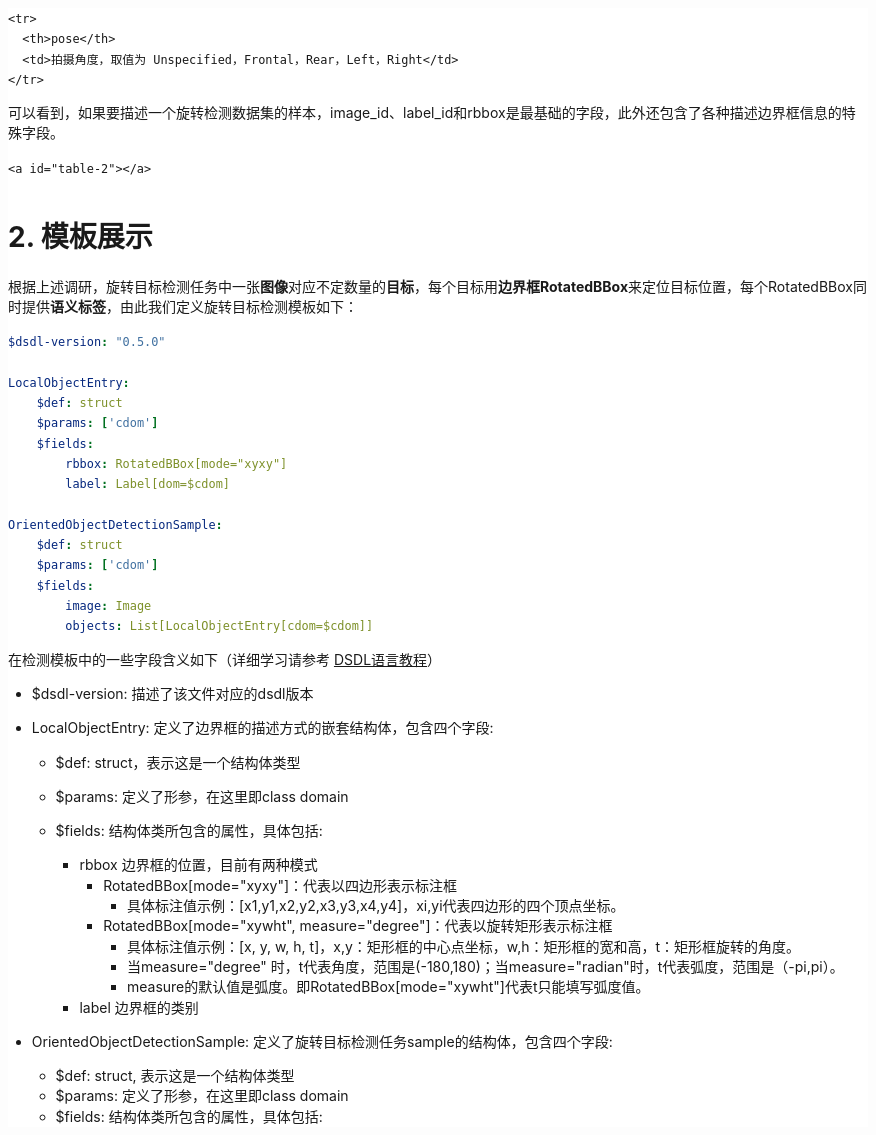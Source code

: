     <tr>
      <th>pose</th>
      <td>拍摄角度，取值为 Unspecified，Frontal，Rear，Left，Right</td>
    </tr>
</table>

可以看到，如果要描述一个旋转检测数据集的样本，image_id、label_id和rbbox是最基础的字段，此外还包含了各种描述边界框信息的特殊字段。

`<a id="table-2"></a>`

# 2. 模板展示



根据上述调研，旋转目标检测任务中一张**图像**对应不定数量的**目标**，每个目标用**边界框RotatedBBox**来定位目标位置，每个RotatedBBox同时提供**语义标签**，由此我们定义旋转目标检测模板如下：

```yaml
$dsdl-version: "0.5.0"

LocalObjectEntry:
    $def: struct
    $params: ['cdom']
    $fields:
        rbbox: RotatedBBox[mode="xyxy"]
        label: Label[dom=$cdom]

OrientedObjectDetectionSample:
    $def: struct
    $params: ['cdom']
    $fields:
        image: Image
        objects: List[LocalObjectEntry[cdom=$cdom]]
```

在检测模板中的一些字段含义如下（详细学习请参考 [DSDL语言教程](../../dsdl_language/overview.zh.md)）

- $dsdl-version: 描述了该文件对应的dsdl版本
- LocalObjectEntry: 定义了边界框的描述方式的嵌套结构体，包含四个字段:

  - $def: struct，表示这是一个结构体类型
  - $params: 定义了形参，在这里即class domain
  - $fields: 结构体类所包含的属性，具体包括:

    - rbbox 边界框的位置，目前有两种模式
      - RotatedBBox[mode="xyxy"]：代表以四边形表示标注框
        - 具体标注值示例：[x1,y1,x2,y2,x3,y3,x4,y4]，xi,yi代表四边形的四个顶点坐标。
      - RotatedBBox[mode="xywht", measure="degree"]：代表以旋转矩形表示标注框
        - 具体标注值示例：[x, y, w, h, t]，x,y：矩形框的中心点坐标，w,h：矩形框的宽和高，t：矩形框旋转的角度。
        - 当measure="degree" 时，t代表角度，范围是(-180,180)；当measure="radian"时，t代表弧度，范围是（-pi,pi）。
        - measure的默认值是弧度。即RotatedBBox[mode="xywht"]代表t只能填写弧度值。
    - label 边界框的类别
- OrientedObjectDetectionSample: 定义了旋转目标检测任务sample的结构体，包含四个字段:

  - $def: struct, 表示这是一个结构体类型
  - $params: 定义了形参，在这里即class domain
  - $fields: 结构体类所包含的属性，具体包括:
